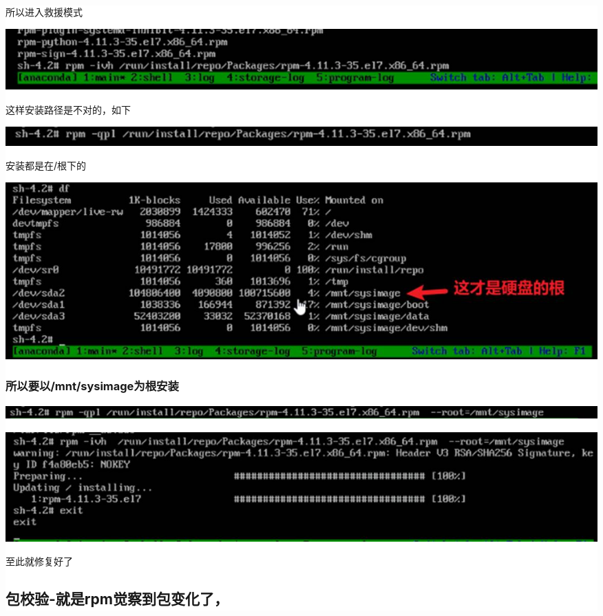 所以进入救援模式

![img](2-rpm管理软件.assets/clip_image107.jpg)

这样安装路径是不对的，如下

![img](2-rpm管理软件.assets/clip_image109.jpg)

安装都是在/根下的

![img](2-rpm管理软件.assets/clip_image111.jpg)

### 所以要以/mnt/sysimage为根安装

![img](2-rpm管理软件.assets/clip_image113.jpg)

![img](2-rpm管理软件.assets/clip_image115.jpg)

 至此就修复好了



## 包校验-就是rpm觉察到包变化了，
